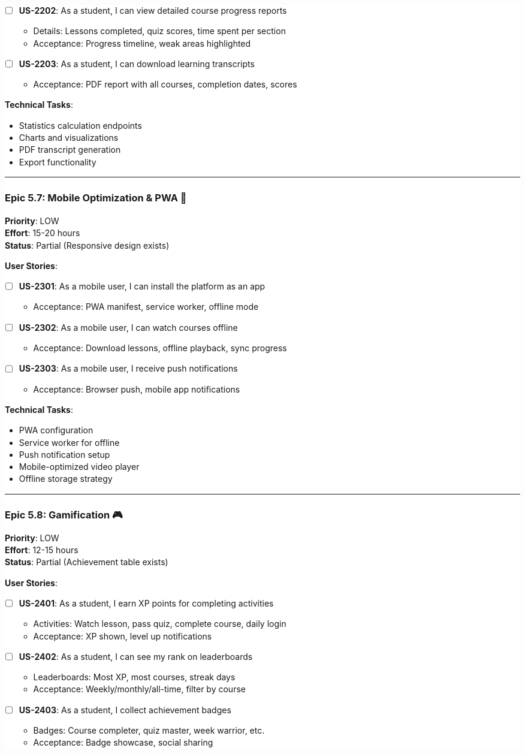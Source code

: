 - [ ] **US-2202**: As a student, I can view detailed course progress reports
  - Details: Lessons completed, quiz scores, time spent per section
  - Acceptance: Progress timeline, weak areas highlighted

- [ ] **US-2203**: As a student, I can download learning transcripts
  - Acceptance: PDF report with all courses, completion dates, scores

**Technical Tasks**:
- Statistics calculation endpoints
- Charts and visualizations
- PDF transcript generation
- Export functionality

---

### Epic 5.7: Mobile Optimization & PWA 📱
**Priority**: LOW  
**Effort**: 15-20 hours  
**Status**: Partial (Responsive design exists)

**User Stories**:
- [ ] **US-2301**: As a mobile user, I can install the platform as an app
  - Acceptance: PWA manifest, service worker, offline mode

- [ ] **US-2302**: As a mobile user, I can watch courses offline
  - Acceptance: Download lessons, offline playback, sync progress

- [ ] **US-2303**: As a mobile user, I receive push notifications
  - Acceptance: Browser push, mobile app notifications

**Technical Tasks**:
- PWA configuration
- Service worker for offline
- Push notification setup
- Mobile-optimized video player
- Offline storage strategy

---

### Epic 5.8: Gamification 🎮
**Priority**: LOW  
**Effort**: 12-15 hours  
**Status**: Partial (Achievement table exists)

**User Stories**:
- [ ] **US-2401**: As a student, I earn XP points for completing activities
  - Activities: Watch lesson, pass quiz, complete course, daily login
  - Acceptance: XP shown, level up notifications

- [ ] **US-2402**: As a student, I can see my rank on leaderboards
  - Leaderboards: Most XP, most courses, streak days
  - Acceptance: Weekly/monthly/all-time, filter by course

- [ ] **US-2403**: As a student, I collect achievement badges
  - Badges: Course completer, quiz master, week warrior, etc.
  - Acceptance: Badge showcase, social sharing
